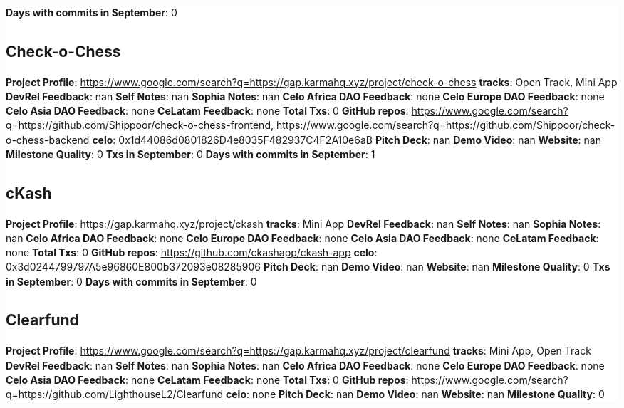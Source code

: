 **Days with commits in September**: 0

## Check-o-Chess

**Project Profile**: https://www.google.com/search?q=https://gap.karmahq.xyz/project/check-o-chess
**tracks**: Open Track, Mini App
**DevRel Feedback**: nan
**Self Notes**: nan
**Sophia Notes**: nan
**Celo Africa DAO Feedback**: none
**Celo Europe DAO Feedback**: none
**Celo Asia DAO Feedback**: none
**CeLatam Feedback**: none
**Total Txs**: 0
**GitHub repos**: https://www.google.com/search?q=https://github.com/Shippoor/check-o-chess-frontend, https://www.google.com/search?q=https://github.com/Shippoor/check-o-chess-backend
**celo**: 0x1d44086d0801826D4e8035F482937C4F2A10e6aB
**Pitch Deck**: nan
**Demo Video**: nan
**Website**: nan
**Milestone Quality**: 0
**Txs in September**: 0
**Days with commits in September**: 1

## cKash

**Project Profile**: https://gap.karmahq.xyz/project/ckash
**tracks**: Mini App
**DevRel Feedback**: nan
**Self Notes**: nan
**Sophia Notes**: nan
**Celo Africa DAO Feedback**: none
**Celo Europe DAO Feedback**: none
**Celo Asia DAO Feedback**: none
**CeLatam Feedback**: none
**Total Txs**: 0
**GitHub repos**: https://github.com/ckashapp/ckash-app
**celo**: 0x3d0244799797A5e96860E800b372093e08285906
**Pitch Deck**: nan
**Demo Video**: nan
**Website**: nan
**Milestone Quality**: 0
**Txs in September**: 0
**Days with commits in September**: 0

## Clearfund

**Project Profile**: https://www.google.com/search?q=https://gap.karmahq.xyz/project/clearfund
**tracks**: Mini App, Open Track
**DevRel Feedback**: nan
**Self Notes**: nan
**Sophia Notes**: nan
**Celo Africa DAO Feedback**: none
**Celo Europe DAO Feedback**: none
**Celo Asia DAO Feedback**: none
**CeLatam Feedback**: none
**Total Txs**: 0
**GitHub repos**: https://www.google.com/search?q=https://github.com/LighthouseL2/Clearfund
**celo**: none
**Pitch Deck**: nan
**Demo Video**: nan
**Website**: nan
**Milestone Quality**: 0
